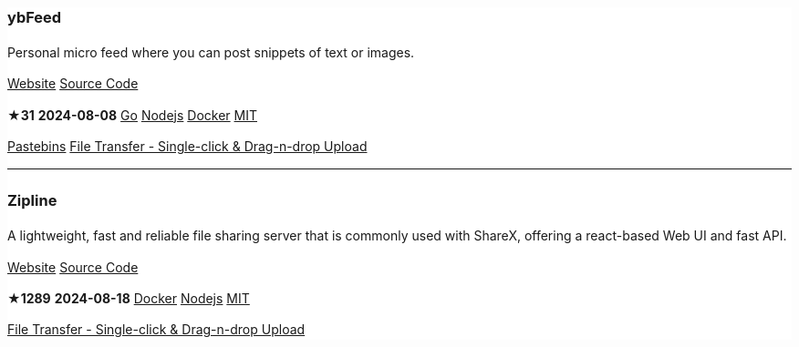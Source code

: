 
### ybFeed

Personal micro feed where you can post snippets of text or images.

[ Website](https://github.com/ybizeul/ybFeed) [ Source Code](https://github.com/ybizeul/ybFeed)

**★31**  **2024-08-08** [ Go](https://awesome-selfhosted.net/platforms/go.html) [ Nodejs](https://awesome-selfhosted.net/platforms/nodejs.html) [ Docker](https://awesome-selfhosted.net/platforms/docker.html) [ MIT](https://awesome-selfhosted.net/index.html#list-of-licenses)

[ Pastebins](https://awesome-selfhosted.net/tags/pastebins.html) [ File Transfer - Single-click & Drag-n-drop Upload](https://awesome-selfhosted.net/tags/file-transfer---single-click--drag-n-drop-upload.html)

---

### Zipline

A lightweight, fast and reliable file sharing server that is commonly used with ShareX, offering a react-based Web UI and fast API.

[ Website](https://github.com/diced/zipline) [ Source Code](https://github.com/diced/zipline)

**★1289**  **2024-08-18** [ Docker](https://awesome-selfhosted.net/platforms/docker.html) [ Nodejs](https://awesome-selfhosted.net/platforms/nodejs.html) [ MIT](https://awesome-selfhosted.net/index.html#list-of-licenses)

[ File Transfer - Single-click & Drag-n-drop Upload](https://awesome-selfhosted.net/tags/file-transfer---single-click--drag-n-drop-upload.html)
